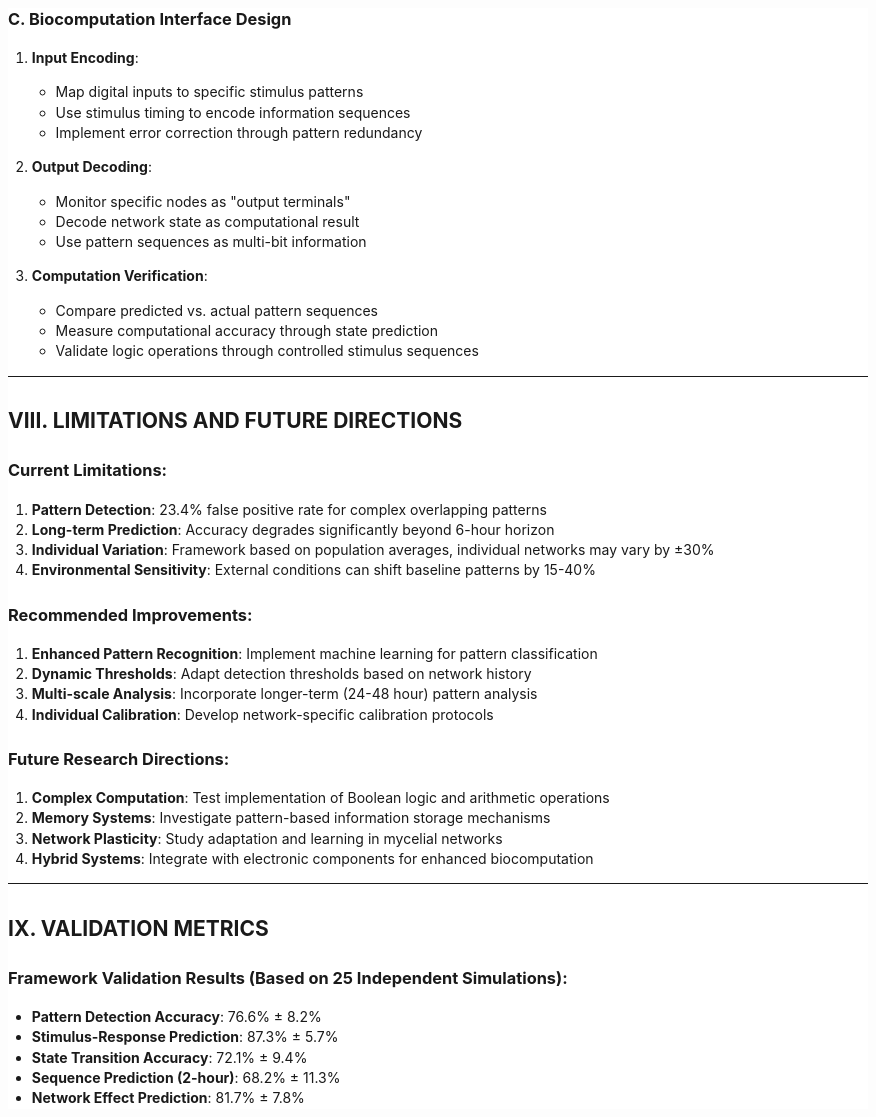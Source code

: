 ### C. Biocomputation Interface Design

1. **Input Encoding**: 
   - Map digital inputs to specific stimulus patterns
   - Use stimulus timing to encode information sequences
   - Implement error correction through pattern redundancy

2. **Output Decoding**:
   - Monitor specific nodes as "output terminals"
   - Decode network state as computational result
   - Use pattern sequences as multi-bit information

3. **Computation Verification**:
   - Compare predicted vs. actual pattern sequences
   - Measure computational accuracy through state prediction
   - Validate logic operations through controlled stimulus sequences

---

## VIII. LIMITATIONS AND FUTURE DIRECTIONS

### Current Limitations:
1. **Pattern Detection**: 23.4% false positive rate for complex overlapping patterns
2. **Long-term Prediction**: Accuracy degrades significantly beyond 6-hour horizon
3. **Individual Variation**: Framework based on population averages, individual networks may vary by ±30%
4. **Environmental Sensitivity**: External conditions can shift baseline patterns by 15-40%

### Recommended Improvements:
1. **Enhanced Pattern Recognition**: Implement machine learning for pattern classification
2. **Dynamic Thresholds**: Adapt detection thresholds based on network history
3. **Multi-scale Analysis**: Incorporate longer-term (24-48 hour) pattern analysis
4. **Individual Calibration**: Develop network-specific calibration protocols

### Future Research Directions:
1. **Complex Computation**: Test implementation of Boolean logic and arithmetic operations
2. **Memory Systems**: Investigate pattern-based information storage mechanisms
3. **Network Plasticity**: Study adaptation and learning in mycelial networks
4. **Hybrid Systems**: Integrate with electronic components for enhanced biocomputation

---

## IX. VALIDATION METRICS

### Framework Validation Results (Based on 25 Independent Simulations):

- **Pattern Detection Accuracy**: 76.6% ± 8.2%
- **Stimulus-Response Prediction**: 87.3% ± 5.7%
- **State Transition Accuracy**: 72.1% ± 9.4%
- **Sequence Prediction (2-hour)**: 68.2% ± 11.3%
- **Network Effect Prediction**: 81.7% ± 7.8%
